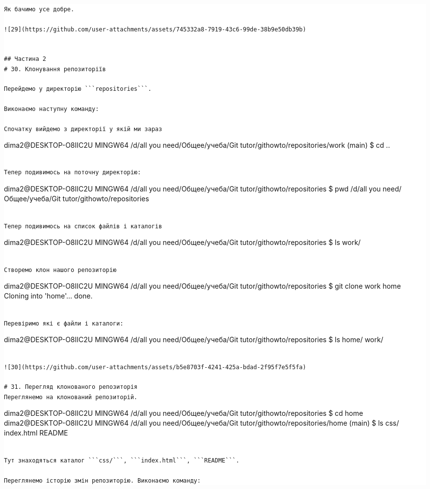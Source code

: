 ```
Як бачимо усе добре.

![29](https://github.com/user-attachments/assets/745332a8-7919-43c6-99de-38b9e50db39b)


## Частина 2
# 30. Клонування репозиторіїв

Перейдемо у директорію ```repositories```. 

Виконаємо наступну команду:

Спочатку вийдемо з директорії у якій ми зараз
```
dima2@DESKTOP-O8IIC2U MINGW64 /d/all you need/Общее/учеба/Git tutor/githowto/repositories/work (main)
$ cd ..
```

Тепер подивимось на поточну директорію:
```
dima2@DESKTOP-O8IIC2U MINGW64 /d/all you need/Общее/учеба/Git tutor/githowto/repositories
$ pwd
/d/all you need/Общее/учеба/Git tutor/githowto/repositories
```

Тепер подивимось на список файлів і каталогів
```
dima2@DESKTOP-O8IIC2U MINGW64 /d/all you need/Общее/учеба/Git tutor/githowto/repositories
$ ls
work/
```

Створемо клон нашого репозиторію
```
dima2@DESKTOP-O8IIC2U MINGW64 /d/all you need/Общее/учеба/Git tutor/githowto/repositories
$ git clone work home
Cloning into 'home'...
done.
```

Перевіримо які є файли і каталоги:
```
dima2@DESKTOP-O8IIC2U MINGW64 /d/all you need/Общее/учеба/Git tutor/githowto/repositories
$ ls
home/  work/
```

![30](https://github.com/user-attachments/assets/b5e8703f-4241-425a-bdad-2f95f7e5f5fa)

# 31. Перегляд клонованого репозиторія
Переглянемо на клонований репозиторій.
```
dima2@DESKTOP-O8IIC2U MINGW64 /d/all you need/Общее/учеба/Git tutor/githowto/repositories
$ cd home
dima2@DESKTOP-O8IIC2U MINGW64 /d/all you need/Общее/учеба/Git tutor/githowto/repositories/home (main)
$ ls
css/  index.html  README
```

Тут знаходяться каталог ```css/```, ```index.html```, ```README```.

Переглянемо історію змін репозиторію. Виконаємо команду:
```